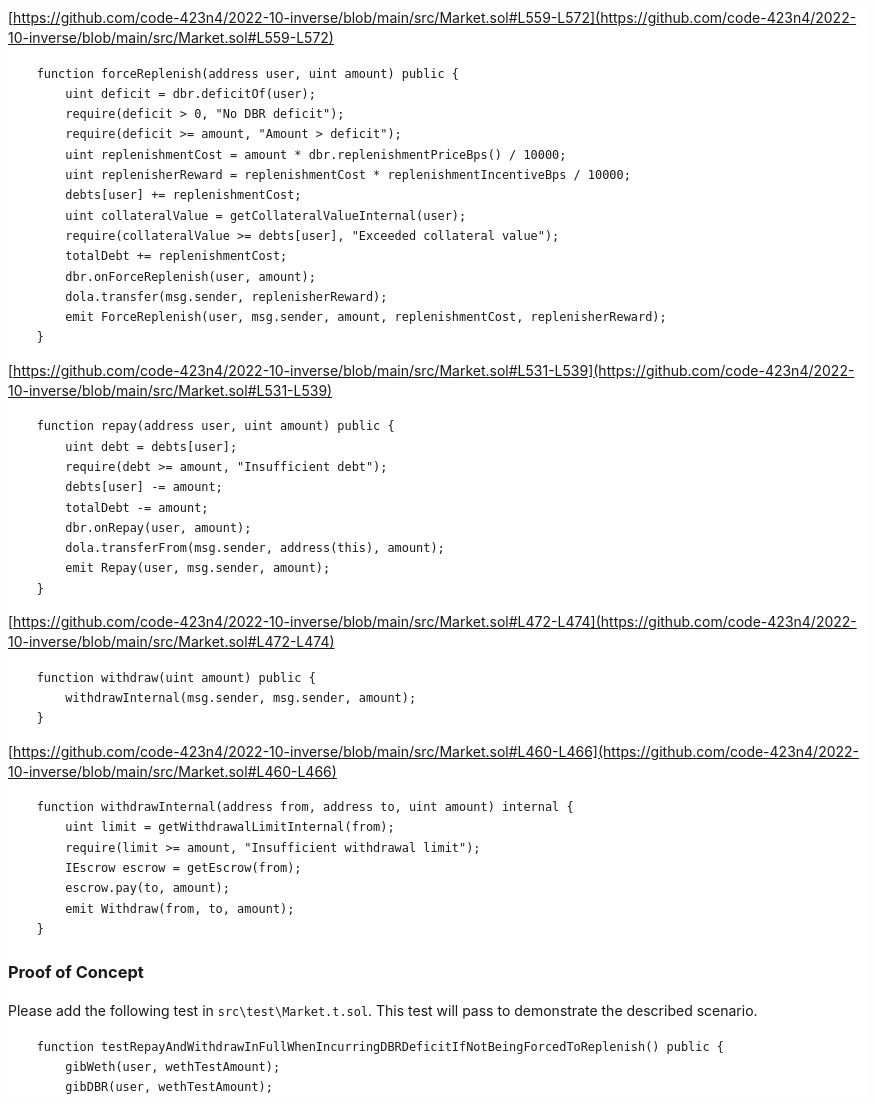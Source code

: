 [https://github.com/code-423n4/2022-10-inverse/blob/main/src/Market.sol#L559-L572](https://github.com/code-423n4/2022-10-inverse/blob/main/src/Market.sol#L559-L572)

        function forceReplenish(address user, uint amount) public {
            uint deficit = dbr.deficitOf(user);
            require(deficit > 0, "No DBR deficit");
            require(deficit >= amount, "Amount > deficit");
            uint replenishmentCost = amount * dbr.replenishmentPriceBps() / 10000;
            uint replenisherReward = replenishmentCost * replenishmentIncentiveBps / 10000;
            debts[user] += replenishmentCost;
            uint collateralValue = getCollateralValueInternal(user);
            require(collateralValue >= debts[user], "Exceeded collateral value");
            totalDebt += replenishmentCost;
            dbr.onForceReplenish(user, amount);
            dola.transfer(msg.sender, replenisherReward);
            emit ForceReplenish(user, msg.sender, amount, replenishmentCost, replenisherReward);
        }

[https://github.com/code-423n4/2022-10-inverse/blob/main/src/Market.sol#L531-L539](https://github.com/code-423n4/2022-10-inverse/blob/main/src/Market.sol#L531-L539)

        function repay(address user, uint amount) public {
            uint debt = debts[user];
            require(debt >= amount, "Insufficient debt");
            debts[user] -= amount;
            totalDebt -= amount;
            dbr.onRepay(user, amount);
            dola.transferFrom(msg.sender, address(this), amount);
            emit Repay(user, msg.sender, amount);
        }

[https://github.com/code-423n4/2022-10-inverse/blob/main/src/Market.sol#L472-L474](https://github.com/code-423n4/2022-10-inverse/blob/main/src/Market.sol#L472-L474)

        function withdraw(uint amount) public {
            withdrawInternal(msg.sender, msg.sender, amount);
        }

[https://github.com/code-423n4/2022-10-inverse/blob/main/src/Market.sol#L460-L466](https://github.com/code-423n4/2022-10-inverse/blob/main/src/Market.sol#L460-L466)

        function withdrawInternal(address from, address to, uint amount) internal {
            uint limit = getWithdrawalLimitInternal(from);
            require(limit >= amount, "Insufficient withdrawal limit");
            IEscrow escrow = getEscrow(from);
            escrow.pay(to, amount);
            emit Withdraw(from, to, amount);
        }

### [](#proof-of-concept-14)Proof of Concept

Please add the following test in `src\test\Market.t.sol`. This test will pass to demonstrate the described scenario.

        function testRepayAndWithdrawInFullWhenIncurringDBRDeficitIfNotBeingForcedToReplenish() public {
            gibWeth(user, wethTestAmount);
            gibDBR(user, wethTestAmount);
    